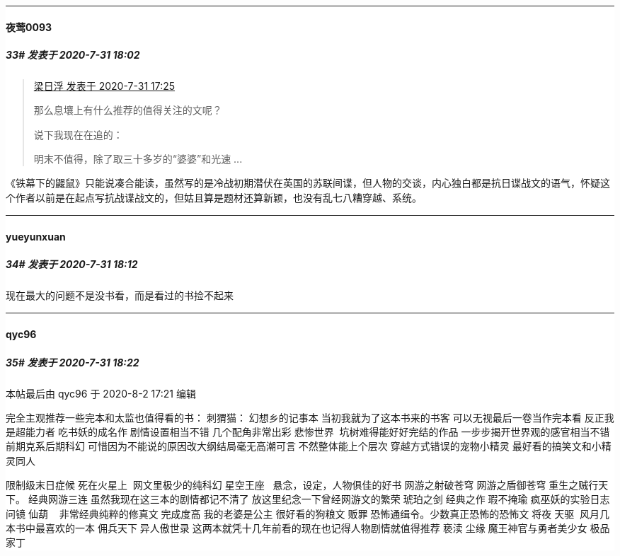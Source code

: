 


-----

####  夜莺0093  
##### 33#       发表于 2020-7-31 18:02



<blockquote><a href="httphttps://bbs.saraba1st.com/2b/forum.php?mod=redirect&amp;goto=findpost&amp;pid=48274041&amp;ptid=1952365" target="_blank">梁日浮 发表于 2020-7-31 17:25</a>

那么息壤上有什么推荐的值得关注的文呢？

说下我现在在追的：

明末不值得，除了取三十多岁的“婆婆”和光速 ...</blockquote>
《铁幕下的鼹鼠》只能说凑合能读，虽然写的是冷战初期潜伏在英国的苏联间谍，但人物的交谈，内心独白都是抗日谍战文的语气，怀疑这个作者以前是在起点写抗战谍战文的，但姑且算是题材还算新颖，也没有乱七八糟穿越、系统。







-----

####  yueyunxuan  
##### 34#       发表于 2020-7-31 18:12




现在最大的问题不是没书看，而是看过的书捡不起来







-----

####  qyc96  
##### 35#       发表于 2020-7-31 18:22



 本帖最后由 qyc96 于 2020-8-2 17:21 编辑 

完全主观推荐一些完本和太监也值得看的书：
刺猬猫：
幻想乡的记事本 当初我就为了这本书来的书客 可以无视最后一卷当作完本看
反正我是超能力者 吃书妖的成名作 剧情设置相当不错 几个配角非常出彩
悲惨世界  坑树难得能好好完结的作品 一步步揭开世界观的感官相当不错 前期克系后期科幻 可惜因为不能说的原因改大纲结局毫无高潮可言 不然整体能上个层次
穿越方式错误的宠物小精灵 最好看的搞笑文和小精灵同人


限制级末日症候 
死在火星上  网文里极少的纯科幻
星空王座   悬念，设定，人物俱佳的好书
网游之射破苍穹 网游之盾御苍穹 重生之贼行天下。 经典网游三连 虽然我现在这三本的剧情都记不清了 放这里纪念一下曾经网游文的繁荣
琥珀之剑 经典之作 瑕不掩瑜
疯巫妖的实验日志
问镜
仙葫    非常经典纯粹的修真文 完成度高
我的老婆是公主 很好看的狗粮文
贩罪
恐怖通缉令。少数真正恐怖的恐怖文
将夜
天驱  风月几本书中最喜欢的一本
佣兵天下 异人傲世录 这两本就凭十几年前看的现在也记得人物剧情就值得推荐
亵渎 尘缘 
魔王神官与勇者美少女
极品家丁